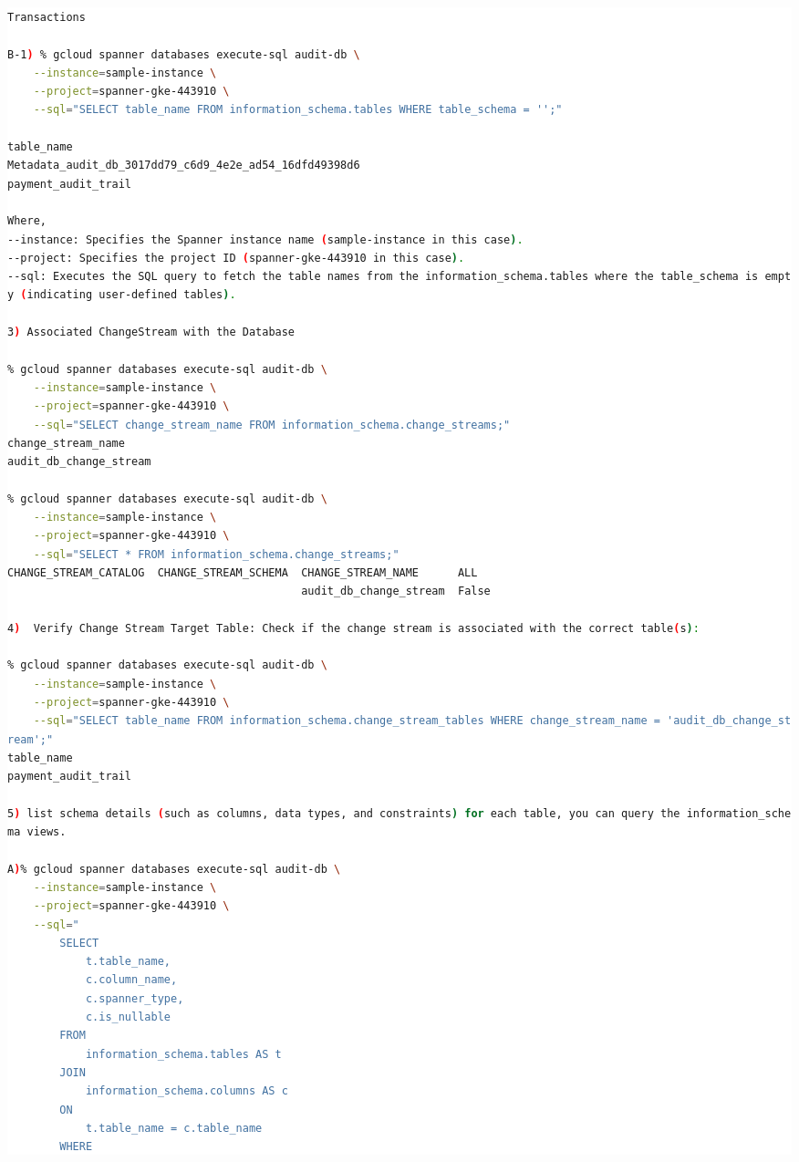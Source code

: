 ```bash
Transactions

B-1) % gcloud spanner databases execute-sql audit-db \
    --instance=sample-instance \
    --project=spanner-gke-443910 \
    --sql="SELECT table_name FROM information_schema.tables WHERE table_schema = '';"

table_name
Metadata_audit_db_3017dd79_c6d9_4e2e_ad54_16dfd49398d6
payment_audit_trail

Where,
--instance: Specifies the Spanner instance name (sample-instance in this case).
--project: Specifies the project ID (spanner-gke-443910 in this case).
--sql: Executes the SQL query to fetch the table names from the information_schema.tables where the table_schema is empty (indicating user-defined tables).

3) Associated ChangeStream with the Database

% gcloud spanner databases execute-sql audit-db \
    --instance=sample-instance \
    --project=spanner-gke-443910 \
    --sql="SELECT change_stream_name FROM information_schema.change_streams;"
change_stream_name
audit_db_change_stream

% gcloud spanner databases execute-sql audit-db \
    --instance=sample-instance \
    --project=spanner-gke-443910 \
    --sql="SELECT * FROM information_schema.change_streams;"
CHANGE_STREAM_CATALOG  CHANGE_STREAM_SCHEMA  CHANGE_STREAM_NAME      ALL
                                             audit_db_change_stream  False

4)  Verify Change Stream Target Table: Check if the change stream is associated with the correct table(s):

% gcloud spanner databases execute-sql audit-db \
    --instance=sample-instance \
    --project=spanner-gke-443910 \
    --sql="SELECT table_name FROM information_schema.change_stream_tables WHERE change_stream_name = 'audit_db_change_stream';"
table_name
payment_audit_trail

5) list schema details (such as columns, data types, and constraints) for each table, you can query the information_schema views.

A)% gcloud spanner databases execute-sql audit-db \
    --instance=sample-instance \
    --project=spanner-gke-443910 \
    --sql="
        SELECT
            t.table_name,
            c.column_name,
            c.spanner_type,
            c.is_nullable
        FROM
            information_schema.tables AS t
        JOIN
            information_schema.columns AS c
        ON
            t.table_name = c.table_name
        WHERE
```